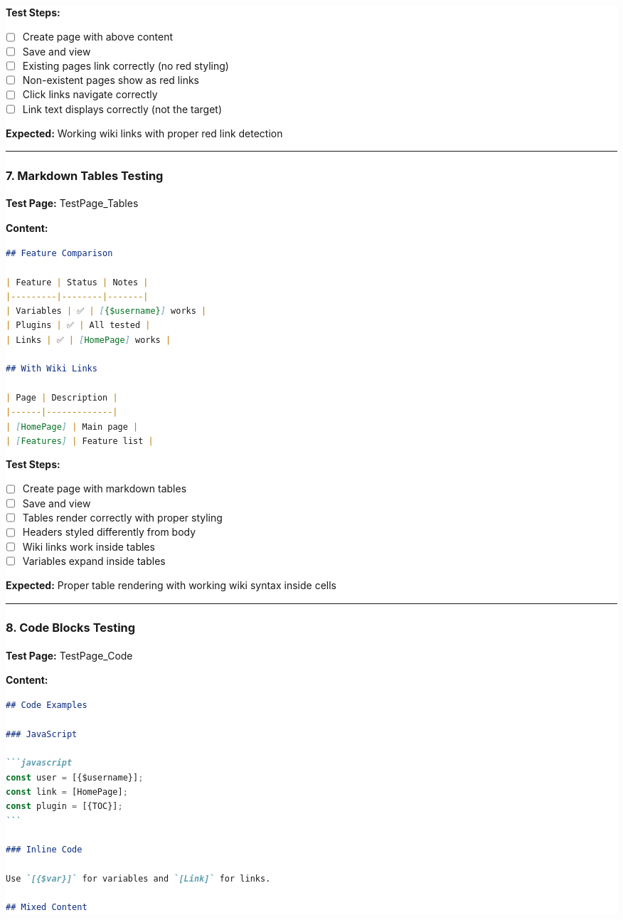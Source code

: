 **Test Steps:**
- [ ] Create page with above content
- [ ] Save and view
- [ ] Existing pages link correctly (no red styling)
- [ ] Non-existent pages show as red links
- [ ] Click links navigate correctly
- [ ] Link text displays correctly (not the target)

**Expected:** Working wiki links with proper red link detection

---

### 7. Markdown Tables Testing

**Test Page:** TestPage_Tables

**Content:**
```markdown
## Feature Comparison

| Feature | Status | Notes |
|---------|--------|-------|
| Variables | ✅ | [{$username}] works |
| Plugins | ✅ | All tested |
| Links | ✅ | [HomePage] works |

## With Wiki Links

| Page | Description |
|------|-------------|
| [HomePage] | Main page |
| [Features] | Feature list |
```

**Test Steps:**
- [ ] Create page with markdown tables
- [ ] Save and view
- [ ] Tables render correctly with proper styling
- [ ] Headers styled differently from body
- [ ] Wiki links work inside tables
- [ ] Variables expand inside tables

**Expected:** Proper table rendering with working wiki syntax inside cells

---

### 8. Code Blocks Testing

**Test Page:** TestPage_Code

**Content:**
````markdown
## Code Examples

### JavaScript

```javascript
const user = [{$username}];
const link = [HomePage];
const plugin = [{TOC}];
```

### Inline Code

Use `[{$var}]` for variables and `[Link]` for links.

## Mixed Content

````